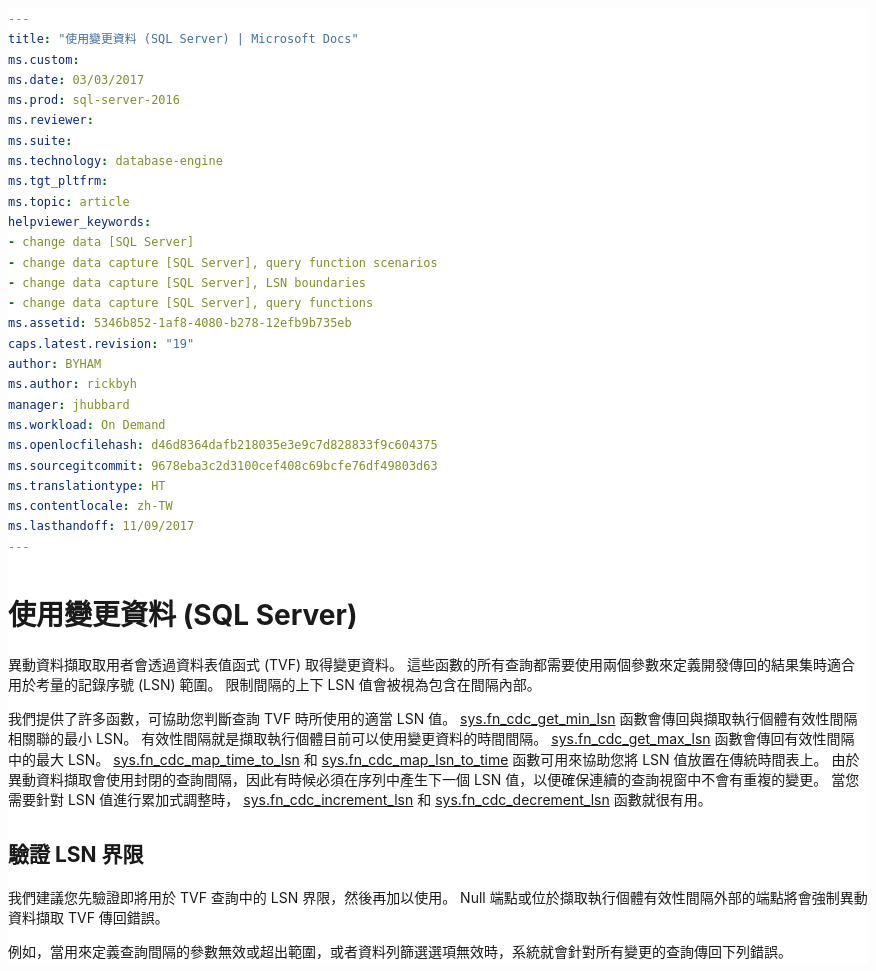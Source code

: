 ```yaml
---
title: "使用變更資料 (SQL Server) | Microsoft Docs"
ms.custom: 
ms.date: 03/03/2017
ms.prod: sql-server-2016
ms.reviewer: 
ms.suite: 
ms.technology: database-engine
ms.tgt_pltfrm: 
ms.topic: article
helpviewer_keywords:
- change data [SQL Server]
- change data capture [SQL Server], query function scenarios
- change data capture [SQL Server], LSN boundaries
- change data capture [SQL Server], query functions
ms.assetid: 5346b852-1af8-4080-b278-12efb9b735eb
caps.latest.revision: "19"
author: BYHAM
ms.author: rickbyh
manager: jhubbard
ms.workload: On Demand
ms.openlocfilehash: d46d8364dafb218035e3e9c7d828833f9c604375
ms.sourcegitcommit: 9678eba3c2d3100cef408c69bcfe76df49803d63
ms.translationtype: HT
ms.contentlocale: zh-TW
ms.lasthandoff: 11/09/2017
---
```

# <a name="work-with-change-data-sql-server"></a>使用變更資料 (SQL Server)
  異動資料擷取取用者會透過資料表值函式 (TVF) 取得變更資料。 這些函數的所有查詢都需要使用兩個參數來定義開發傳回的結果集時適合用於考量的記錄序號 (LSN) 範圍。 限制間隔的上下 LSN 值會被視為包含在間隔內部。  
  
 我們提供了許多函數，可協助您判斷查詢 TVF 時所使用的適當 LSN 值。 [sys.fn_cdc_get_min_lsn](../../relational-databases/system-functions/sys-fn-cdc-get-min-lsn-transact-sql.md) 函數會傳回與擷取執行個體有效性間隔相關聯的最小 LSN。 有效性間隔就是擷取執行個體目前可以使用變更資料的時間間隔。 [sys.fn_cdc_get_max_lsn](../../relational-databases/system-functions/sys-fn-cdc-get-max-lsn-transact-sql.md) 函數會傳回有效性間隔中的最大 LSN。 [sys.fn_cdc_map_time_to_lsn](../../relational-databases/system-functions/sys-fn-cdc-map-time-to-lsn-transact-sql.md) 和 [sys.fn_cdc_map_lsn_to_time](../../relational-databases/system-functions/sys-fn-cdc-map-lsn-to-time-transact-sql.md) 函數可用來協助您將 LSN 值放置在傳統時間表上。 由於異動資料擷取會使用封閉的查詢間隔，因此有時候必須在序列中產生下一個 LSN 值，以便確保連續的查詢視窗中不會有重複的變更。 當您需要針對 LSN 值進行累加式調整時， [sys.fn_cdc_increment_lsn](../../relational-databases/system-functions/sys-fn-cdc-increment-lsn-transact-sql.md) 和 [sys.fn_cdc_decrement_lsn](../../relational-databases/system-functions/sys-fn-cdc-decrement-lsn-transact-sql.md) 函數就很有用。  
  
##  <a name="LSN"></a> 驗證 LSN 界限  
 我們建議您先驗證即將用於 TVF 查詢中的 LSN 界限，然後再加以使用。 Null 端點或位於擷取執行個體有效性間隔外部的端點將會強制異動資料擷取 TVF 傳回錯誤。  
  
 例如，當用來定義查詢間隔的參數無效或超出範圍，或者資料列篩選選項無效時，系統就會針對所有變更的查詢傳回下列錯誤。  
  